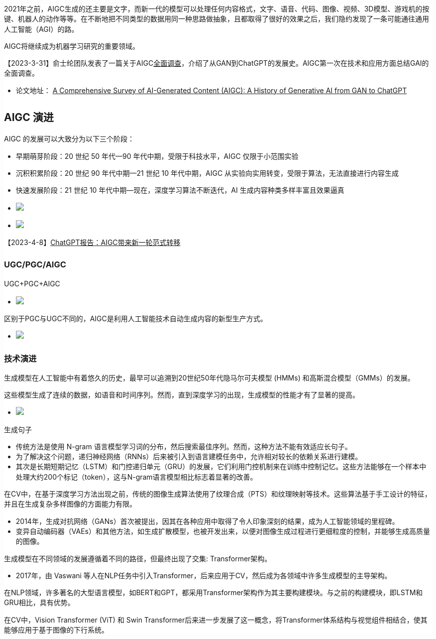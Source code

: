 2021年之前，AIGC生成的还主要是文字，而新一代的模型可以处理任何内容格式，文字、语音、代码、图像、视频、3D模型、游戏机的按键、机器人的动作等等。在不断地把不同类型的数据用同一种思路做抽象，且都取得了很好的效果之后，我们隐约发现了一条可能通往通用人工智能（AGI）的路。

AIGC将继续成为机器学习研究的重要领域。

【2023-3-31】俞士纶团队发表了一篇关于AIGC[全面调查](https://www.toutiao.com/article/7216234689848214056)，介绍了从GAN到ChatGPT的发展史。AIGC第一次在技术和应用方面总结GAI的全面调查。
- 论文地址： [A Comprehensive Survey of AI-Generated Content (AIGC): A History of Generative AI from GAN to ChatGPT](https://arxiv.org/pdf/2303.04226.pdf)

## AIGC 演进

AIGC 的发展可以大致分为以下三个阶段：
- 早期萌芽阶段：20 世纪 50 年代—90 年代中期，受限于科技水平，AIGC 仅限于小范围实验
- 沉积积累阶段：20 世纪 90 年代中期—21 世纪 10 年代中期，AIGC 从实验向实用转变，受限于算法，无法直接进行内容生成
- 快速发展阶段：21 世纪 10 年代中期—现在，深度学习算法不断迭代，AI 生成内容种类多样丰富且效果逼真

- ![](https://pic3.zhimg.com/80/v2-481c4aa4c5277713e92278d41633d572_1440w.webp)
- ![](https://pic3.zhimg.com/80/v2-28e2b232941246cac7421bacdbd65612_1440w.webp)

【2023-4-8】[ChatGPT报告：AIGC带来新一轮范式转移](https://zhuanlan.zhihu.com/p/620115662)

### UGC/PGC/AIGC

UGC+PGC+AIGC
- ![](https://pic4.zhimg.com/80/v2-c569220f7b19845d30891b32dd8398ab_1440w.webp)

区别于PGC与UGC不同的，AIGC是利用人工智能技术自动生成内容的新型生产方式。
- ![](https://pic4.zhimg.com/80/v2-7e26357063a9bda538a7672d15e83383_1440w.webp)

### 技术演进

生成模型在人工智能中有着悠久的历史，最早可以追溯到20世纪50年代隐马尔可夫模型 (HMMs) 和高斯混合模型（GMMs）的发展。

这些模型生成了连续的数据，如语音和时间序列。然而，直到深度学习的出现，生成模型的性能才有了显著的提高。
- ![](https://p3-sign.toutiaoimg.com/tos-cn-i-qvj2lq49k0/f03b3d96836a4234b769805fa8855cf0~noop.image?_iz=58558&from=article.pc_detail&x-expires=1680863208&x-signature=FEHxePy313sQEvkVKnz%2FOaCnTJU%3D)

生成句子
- 传统方法是使用 N-gram 语言模型学习词的分布，然后搜索最佳序列。然而，这种方法不能有效适应长句子。
- 为了解决这个问题，递归神经网络（RNNs）后来被引入到语言建模任务中，允许相对较长的依赖关系进行建模。
- 其次是长期短期记忆（LSTM）和门控递归单元（GRU）的发展，它们利用门控机制来在训练中控制记忆。这些方法能够在一个样本中处理大约200个标记（token），这与N-gram语言模型相比标志着显著的改善。

在CV中，在基于深度学习方法出现之前，传统的图像生成算法使用了纹理合成（PTS）和纹理映射等技术。这些算法基于手工设计的特征，并且在生成复杂多样图像的方面能力有限。
- 2014年，生成对抗网络（GANs）首次被提出，因其在各种应用中取得了令人印象深刻的结果，成为人工智能领域的里程碑。
- 变异自动编码器（VAEs）和其他方法，如生成扩散模型，也被开发出来，以便对图像生成过程进行更细粒度的控制，并能够生成高质量的图像。

生成模型在不同领域的发展遵循着不同的路径，但最终出现了交集: Transformer架构。
- 2017年，由 Vaswani 等人在NLP任务中引入Transformer，后来应用于CV，然后成为各领域中许多生成模型的主导架构。

在NLP领域，许多著名的大型语言模型，如BERT和GPT，都采用Transformer架构作为其主要构建模块。与之前的构建模块，即LSTM和GRU相比，具有优势。

在CV中，Vision Transformer (ViT) 和 Swin Transformer后来进一步发展了这一概念，将Transformer体系结构与视觉组件相结合，使其能够应用于基于图像的下行系统。
